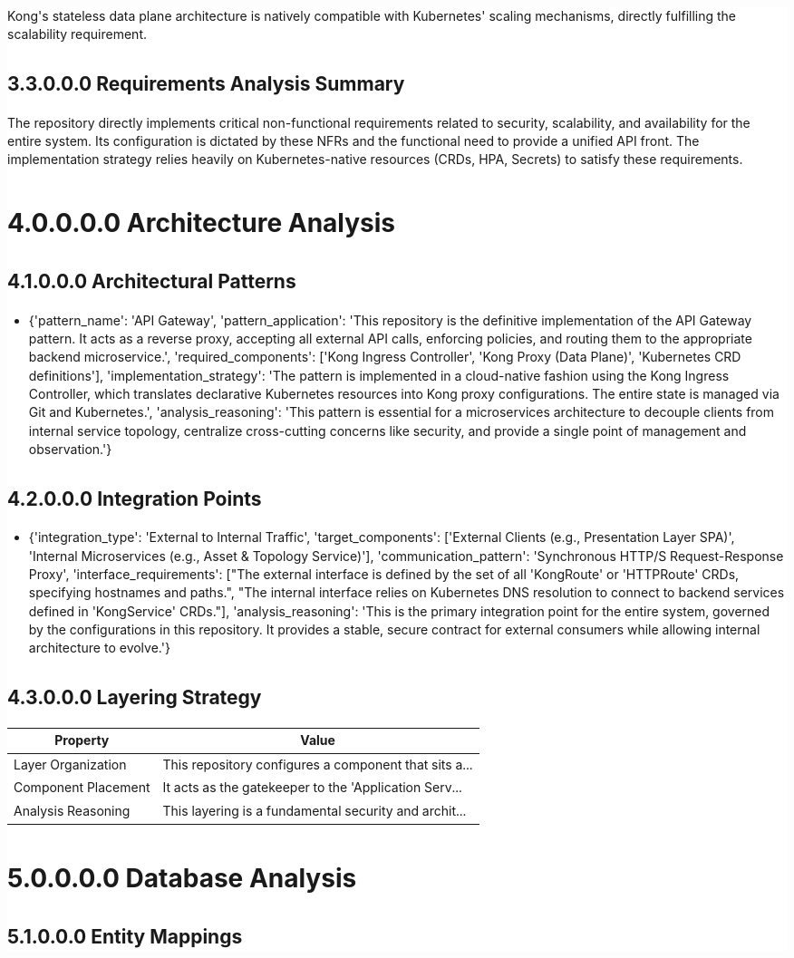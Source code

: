 Kong's stateless data plane architecture is natively compatible with Kubernetes' scaling mechanisms, directly fulfilling the scalability requirement.

## 3.3.0.0.0 Requirements Analysis Summary

The repository directly implements critical non-functional requirements related to security, scalability, and availability for the entire system. Its configuration is dictated by these NFRs and the functional need to provide a unified API front. The implementation strategy relies heavily on Kubernetes-native resources (CRDs, HPA, Secrets) to satisfy these requirements.

# 4.0.0.0.0 Architecture Analysis

## 4.1.0.0.0 Architectural Patterns

- {'pattern_name': 'API Gateway', 'pattern_application': 'This repository is the definitive implementation of the API Gateway pattern. It acts as a reverse proxy, accepting all external API calls, enforcing policies, and routing them to the appropriate backend microservice.', 'required_components': ['Kong Ingress Controller', 'Kong Proxy (Data Plane)', 'Kubernetes CRD definitions'], 'implementation_strategy': 'The pattern is implemented in a cloud-native fashion using the Kong Ingress Controller, which translates declarative Kubernetes resources into Kong proxy configurations. The entire state is managed via Git and Kubernetes.', 'analysis_reasoning': 'This pattern is essential for a microservices architecture to decouple clients from internal service topology, centralize cross-cutting concerns like security, and provide a single point of management and observation.'}

## 4.2.0.0.0 Integration Points

- {'integration_type': 'External to Internal Traffic', 'target_components': ['External Clients (e.g., Presentation Layer SPA)', 'Internal Microservices (e.g., Asset & Topology Service)'], 'communication_pattern': 'Synchronous HTTP/S Request-Response Proxy', 'interface_requirements': ["The external interface is defined by the set of all 'KongRoute' or 'HTTPRoute' CRDs, specifying hostnames and paths.", "The internal interface relies on Kubernetes DNS resolution to connect to backend services defined in 'KongService' CRDs."], 'analysis_reasoning': 'This is the primary integration point for the entire system, governed by the configurations in this repository. It provides a stable, secure contract for external consumers while allowing internal architecture to evolve.'}

## 4.3.0.0.0 Layering Strategy

| Property | Value |
|----------|-------|
| Layer Organization | This repository configures a component that sits a... |
| Component Placement | It acts as the gatekeeper to the 'Application Serv... |
| Analysis Reasoning | This layering is a fundamental security and archit... |

# 5.0.0.0.0 Database Analysis

## 5.1.0.0.0 Entity Mappings
